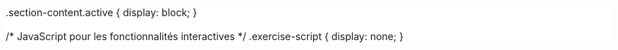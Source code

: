 .section-content.active {
    display: block;
}

/* JavaScript pour les fonctionnalités interactives */
.exercise-script {
    display: none;
}
</style>

<script>
// JavaScript pour les fonctionnalités interactives des fiches d'exercices

function toggleSolution(button) {
    const card = button.closest('.exercise-card');
    const solutionWrapper = card.querySelector('.solution-wrapper');
    
    // Créer la modal si elle n'existe pas déjà
    let modal = document.getElementById('solution-modal');
    if (!modal) {
        modal = document.createElement('div');
        modal.id = 'solution-modal';
        modal.className = 'solution-modal';
        document.body.appendChild(modal);
        
        // Fermer la modal en cliquant à l'extérieur
        modal.addEventListener('click', function(e) {
            if (e.target === modal) {
                closeSolutionModal();
            }
        });
    }
    
    // Créer le contenu de la modal
    const exerciseTitle = card.querySelector('.exercise-title').textContent;
    const solutionContent = solutionWrapper.innerHTML;
    
    modal.innerHTML = `
        <div class="solution-content">
            <button class="solution-close" onclick="closeSolutionModal()">×</button>
            <h3>Correction : ${exerciseTitle}</h3>
            ${solutionContent}
        </div>
    `;
    
    // Afficher la modal
    modal.classList.add('show');
    document.body.style.overflow = 'hidden'; // Empêcher le scroll de la page
}

function closeSolutionModal() {
    const modal = document.getElementById('solution-modal');
    if (modal) {
        modal.classList.remove('show');
        document.body.style.overflow = ''; // Restaurer le scroll de la page
    }
}
